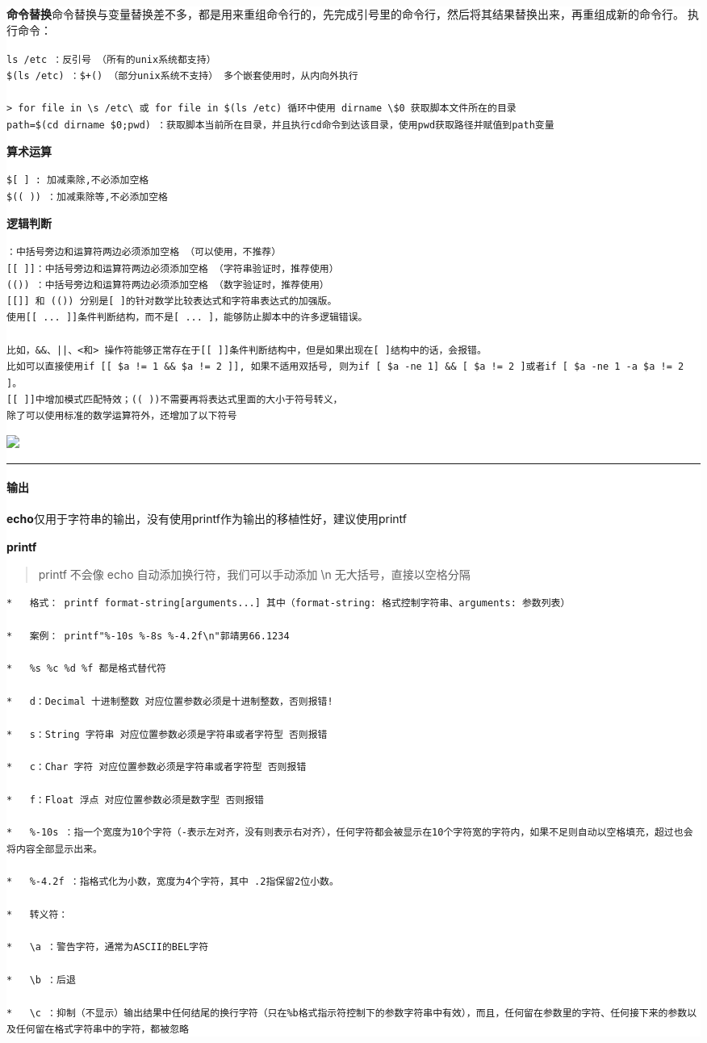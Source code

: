 **命令替换**命令替换与变量替换差不多，都是用来重组命令行的，先完成引号里的命令行，然后将其结果替换出来，再重组成新的命令行。
执行命令：
```
ls /etc ：反引号 （所有的unix系统都支持）
$(ls /etc) ：$+() （部分unix系统不支持） 多个嵌套使用时，从内向外执行

> for file in \s /etc\ 或 for file in $(ls /etc) 循环中使用 dirname \$0 获取脚本文件所在的目录 
path=$(cd dirname $0;pwd) ：获取脚本当前所在目录，并且执行cd命令到达该目录，使用pwd获取路径并赋值到path变量
```
**算术运算**
```
$[ ] : 加减乘除,不必添加空格
$(( )) ：加减乘除等,不必添加空格
```
**逻辑判断**
```
：中括号旁边和运算符两边必须添加空格 （可以使用，不推荐）
[[ ]]：中括号旁边和运算符两边必须添加空格 （字符串验证时，推荐使用）
(()) ：中括号旁边和运算符两边必须添加空格 （数字验证时，推荐使用）
[[]] 和 (()) 分别是[ ]的针对数学比较表达式和字符串表达式的加强版。
使用[[ ... ]]条件判断结构，而不是[ ... ]，能够防止脚本中的许多逻辑错误。

比如，&&、||、<和> 操作符能够正常存在于[[ ]]条件判断结构中，但是如果出现在[ ]结构中的话，会报错。
比如可以直接使用if [[ $a != 1 && $a != 2 ]], 如果不适用双括号, 则为if [ $a -ne 1] && [ $a != 2 ]或者if [ $a -ne 1 -a $a != 2 ]。
[[ ]]中增加模式匹配特效；(( ))不需要再将表达式里面的大小于符号转义，
除了可以使用标准的数学运算符外，还增加了以下符号 
```
![](https://upload-images.jianshu.io/upload_images/6943526-5f13017fc5b7bacc.png?imageMogr2/auto-orient/strip%7CimageView2/2/w/1240)


* * *

#### 输出

**echo**仅用于字符串的输出，没有使用printf作为输出的移植性好，建议使用printf

**printf**

> printf 不会像 echo 自动添加换行符，我们可以手动添加 \n 无大括号，直接以空格分隔
```
*   格式： printf format-string[arguments...] 其中（format-string: 格式控制字符串、arguments: 参数列表）

*   案例： printf"%-10s %-8s %-4.2f\n"郭靖男66.1234

*   %s %c %d %f 都是格式替代符

*   d：Decimal 十进制整数 对应位置参数必须是十进制整数，否则报错!

*   s：String 字符串 对应位置参数必须是字符串或者字符型 否则报错

*   c：Char 字符 对应位置参数必须是字符串或者字符型 否则报错

*   f：Float 浮点 对应位置参数必须是数字型 否则报错

*   %-10s ：指一个宽度为10个字符（-表示左对齐，没有则表示右对齐），任何字符都会被显示在10个字符宽的字符内，如果不足则自动以空格填充，超过也会将内容全部显示出来。

*   %-4.2f ：指格式化为小数，宽度为4个字符，其中 .2指保留2位小数。

*   转义符：

*   \a ：警告字符，通常为ASCII的BEL字符

*   \b ：后退

*   \c ：抑制（不显示）输出结果中任何结尾的换行字符（只在%b格式指示符控制下的参数字符串中有效），而且，任何留在参数里的字符、任何接下来的参数以及任何留在格式字符串中的字符，都被忽略

```